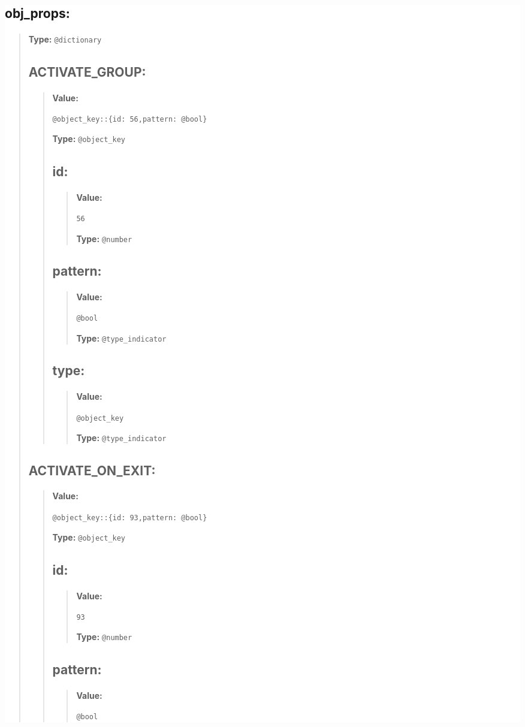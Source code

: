 ## **obj\_props**:

> **Type:** `@dictionary` 
>
>## **ACTIVATE\_GROUP**:
>
>> **Value:** 
>>```spwn
>>@object_key::{id: 56,pattern: @bool}
>>``` 
>>**Type:** `@object_key` 
>>
>>## **id**:
>>
>>> **Value:** 
>>>```spwn
>>>56
>>>``` 
>>>**Type:** `@number` 
>>>
>>
>>## **pattern**:
>>
>>> **Value:** 
>>>```spwn
>>>@bool
>>>``` 
>>>**Type:** `@type_indicator` 
>>>
>>
>>## **type**:
>>
>>> **Value:** 
>>>```spwn
>>>@object_key
>>>``` 
>>>**Type:** `@type_indicator` 
>>>
>>
>
>## **ACTIVATE\_ON\_EXIT**:
>
>> **Value:** 
>>```spwn
>>@object_key::{id: 93,pattern: @bool}
>>``` 
>>**Type:** `@object_key` 
>>
>>## **id**:
>>
>>> **Value:** 
>>>```spwn
>>>93
>>>``` 
>>>**Type:** `@number` 
>>>
>>
>>## **pattern**:
>>
>>> **Value:** 
>>>```spwn
>>>@bool
>>>``` 